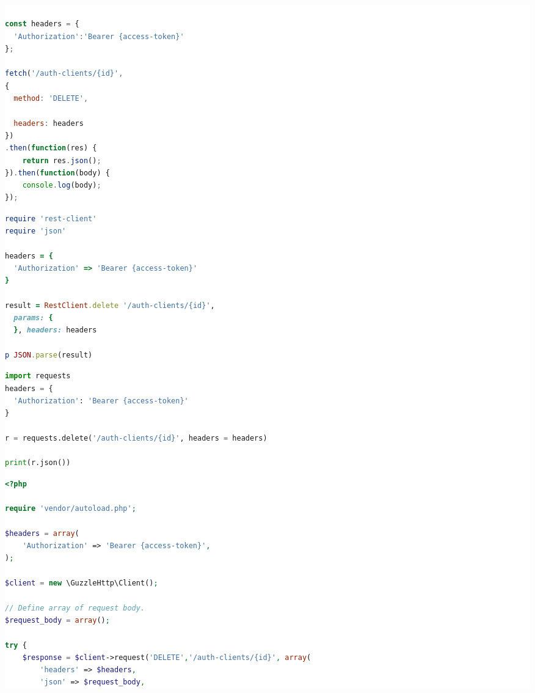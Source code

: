 ```javascript

const headers = {
  'Authorization':'Bearer {access-token}'
};

fetch('/auth-clients/{id}',
{
  method: 'DELETE',

  headers: headers
})
.then(function(res) {
    return res.json();
}).then(function(body) {
    console.log(body);
});

```

```ruby
require 'rest-client'
require 'json'

headers = {
  'Authorization' => 'Bearer {access-token}'
}

result = RestClient.delete '/auth-clients/{id}',
  params: {
  }, headers: headers

p JSON.parse(result)

```

```python
import requests
headers = {
  'Authorization': 'Bearer {access-token}'
}

r = requests.delete('/auth-clients/{id}', headers = headers)

print(r.json())

```

```php
<?php

require 'vendor/autoload.php';

$headers = array(
    'Authorization' => 'Bearer {access-token}',
);

$client = new \GuzzleHttp\Client();

// Define array of request body.
$request_body = array();

try {
    $response = $client->request('DELETE','/auth-clients/{id}', array(
        'headers' => $headers,
        'json' => $request_body,
```